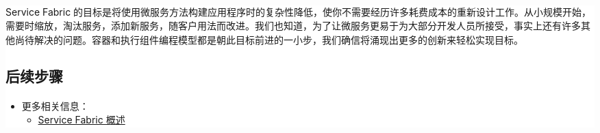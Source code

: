 Service Fabric 的目标是将使用微服务方法构建应用程序时的复杂性降低，使你不需要经历许多耗费成本的重新设计工作。从小规模开始，需要时缩放，淘汰服务，添加新服务，随客户用法而改进。我们也知道，为了让微服务更易于为大部分开发人员所接受，事实上还有许多其他尚待解决的问题。容器和执行组件编程模型都是朝此目标前进的一小步，我们确信将涌现出更多的创新来轻松实现目标。

## 后续步骤

* 更多相关信息：
	* [Service Fabric 概述](/documentation/articles/service-fabric-overview)


[Image1]: ./media/service-fabric-overview-microservices/monolithic-vs-micro.png
[Image2]: ./media/service-fabric-overview-microservices/statemonolithic-vs-micro.png

